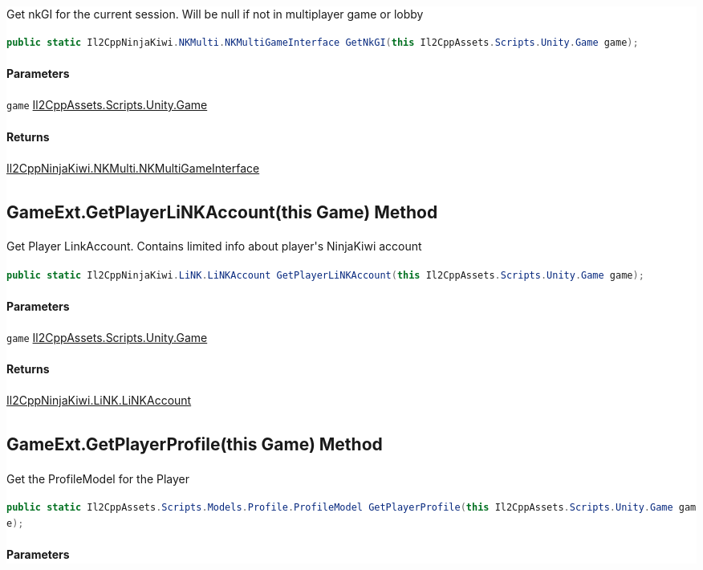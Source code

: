 Get nkGI for the current session. Will be null if not in multiplayer game or lobby

```csharp
public static Il2CppNinjaKiwi.NKMulti.NKMultiGameInterface GetNkGI(this Il2CppAssets.Scripts.Unity.Game game);
```
#### Parameters

<a name='BTD_Mod_Helper.Extensions.GameExt.GetNkGI(thisIl2CppAssets.Scripts.Unity.Game).game'></a>

`game` [Il2CppAssets.Scripts.Unity.Game](https://docs.microsoft.com/en-us/dotnet/api/Il2CppAssets.Scripts.Unity.Game 'Il2CppAssets.Scripts.Unity.Game')

#### Returns
[Il2CppNinjaKiwi.NKMulti.NKMultiGameInterface](https://docs.microsoft.com/en-us/dotnet/api/Il2CppNinjaKiwi.NKMulti.NKMultiGameInterface 'Il2CppNinjaKiwi.NKMulti.NKMultiGameInterface')

<a name='BTD_Mod_Helper.Extensions.GameExt.GetPlayerLiNKAccount(thisIl2CppAssets.Scripts.Unity.Game)'></a>

## GameExt.GetPlayerLiNKAccount(this Game) Method

Get Player LinkAccount. Contains limited info about player's NinjaKiwi account

```csharp
public static Il2CppNinjaKiwi.LiNK.LiNKAccount GetPlayerLiNKAccount(this Il2CppAssets.Scripts.Unity.Game game);
```
#### Parameters

<a name='BTD_Mod_Helper.Extensions.GameExt.GetPlayerLiNKAccount(thisIl2CppAssets.Scripts.Unity.Game).game'></a>

`game` [Il2CppAssets.Scripts.Unity.Game](https://docs.microsoft.com/en-us/dotnet/api/Il2CppAssets.Scripts.Unity.Game 'Il2CppAssets.Scripts.Unity.Game')

#### Returns
[Il2CppNinjaKiwi.LiNK.LiNKAccount](https://docs.microsoft.com/en-us/dotnet/api/Il2CppNinjaKiwi.LiNK.LiNKAccount 'Il2CppNinjaKiwi.LiNK.LiNKAccount')

<a name='BTD_Mod_Helper.Extensions.GameExt.GetPlayerProfile(thisIl2CppAssets.Scripts.Unity.Game)'></a>

## GameExt.GetPlayerProfile(this Game) Method

Get the ProfileModel for the Player

```csharp
public static Il2CppAssets.Scripts.Models.Profile.ProfileModel GetPlayerProfile(this Il2CppAssets.Scripts.Unity.Game game);
```
#### Parameters

<a name='BTD_Mod_Helper.Extensions.GameExt.GetPlayerProfile(thisIl2CppAssets.Scripts.Unity.Game).game'></a>
